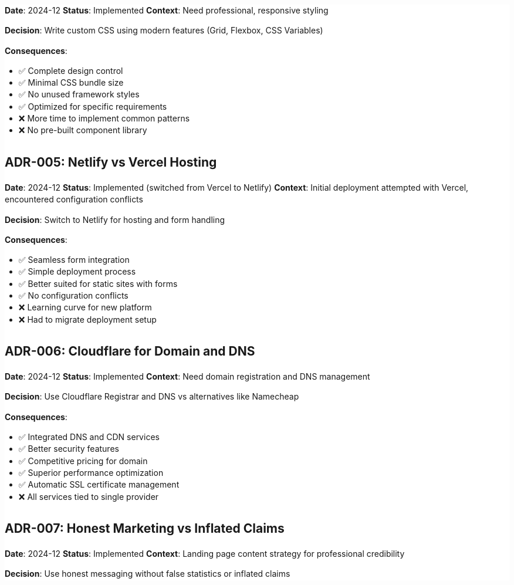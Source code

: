 **Date**: 2024-12
**Status**: Implemented
**Context**: Need professional, responsive styling

**Decision**: Write custom CSS using modern features (Grid, Flexbox, CSS Variables)

**Consequences**:
- ✅ Complete design control
- ✅ Minimal CSS bundle size
- ✅ No unused framework styles
- ✅ Optimized for specific requirements
- ❌ More time to implement common patterns
- ❌ No pre-built component library

## ADR-005: Netlify vs Vercel Hosting

**Date**: 2024-12
**Status**: Implemented (switched from Vercel to Netlify)
**Context**: Initial deployment attempted with Vercel, encountered configuration conflicts

**Decision**: Switch to Netlify for hosting and form handling

**Consequences**:
- ✅ Seamless form integration
- ✅ Simple deployment process
- ✅ Better suited for static sites with forms
- ✅ No configuration conflicts
- ❌ Learning curve for new platform
- ❌ Had to migrate deployment setup

## ADR-006: Cloudflare for Domain and DNS

**Date**: 2024-12
**Status**: Implemented
**Context**: Need domain registration and DNS management

**Decision**: Use Cloudflare Registrar and DNS vs alternatives like Namecheap

**Consequences**:
- ✅ Integrated DNS and CDN services
- ✅ Better security features
- ✅ Competitive pricing for domain
- ✅ Superior performance optimization
- ✅ Automatic SSL certificate management
- ❌ All services tied to single provider

## ADR-007: Honest Marketing vs Inflated Claims

**Date**: 2024-12
**Status**: Implemented
**Context**: Landing page content strategy for professional credibility

**Decision**: Use honest messaging without false statistics or inflated claims

